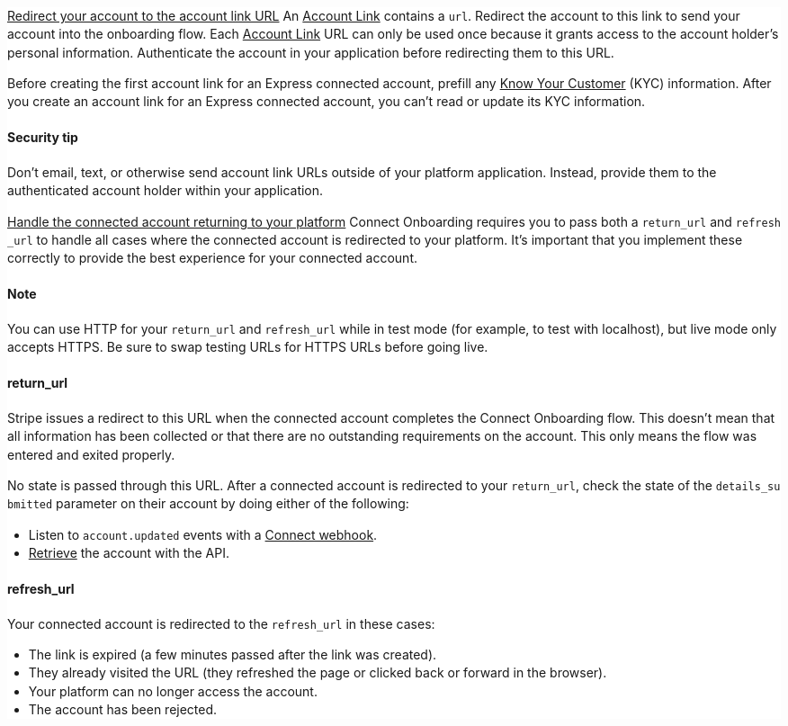 [Redirect your account to the account link
URL](https://docs.stripe.com/connect/express-accounts#redirect-link)
An [Account Link](https://docs.stripe.com/api/account_links/object) contains a
`url`. Redirect the account to this link to send your account into the
onboarding flow. Each [Account Link](https://docs.stripe.com/api/account_links)
URL can only be used once because it grants access to the account holder’s
personal information. Authenticate the account in your application before
redirecting them to this URL.

Before creating the first account link for an Express connected account, prefill
any [Know Your
Customer](https://support.stripe.com/questions/know-your-customer) (KYC)
information. After you create an account link for an Express connected account,
you can’t read or update its KYC information.

#### Security tip

Don’t email, text, or otherwise send account link URLs outside of your platform
application. Instead, provide them to the authenticated account holder within
your application.

[Handle the connected account returning to your
platform](https://docs.stripe.com/connect/express-accounts#return-user)
Connect Onboarding requires you to pass both a `return_url` and `refresh_url` to
handle all cases where the connected account is redirected to your platform.
It’s important that you implement these correctly to provide the best experience
for your connected account.

#### Note

You can use HTTP for your `return_url` and `refresh_url` while in test mode (for
example, to test with localhost), but live mode only accepts HTTPS. Be sure to
swap testing URLs for HTTPS URLs before going live.

#### return_url

Stripe issues a redirect to this URL when the connected account completes the
Connect Onboarding flow. This doesn’t mean that all information has been
collected or that there are no outstanding requirements on the account. This
only means the flow was entered and exited properly.

No state is passed through this URL. After a connected account is redirected to
your `return_url`, check the state of the `details_submitted` parameter on their
account by doing either of the following:

- Listen to `account.updated` events with a [Connect
webhook](https://docs.stripe.com/connect/webhooks).
- [Retrieve](https://docs.stripe.com/api/accounts/retrieve) the account with the
API.

#### refresh_url

Your connected account is redirected to the `refresh_url` in these cases:

- The link is expired (a few minutes passed after the link was created).
- They already visited the URL (they refreshed the page or clicked back or
forward in the browser).
- Your platform can no longer access the account.
- The account has been rejected.
